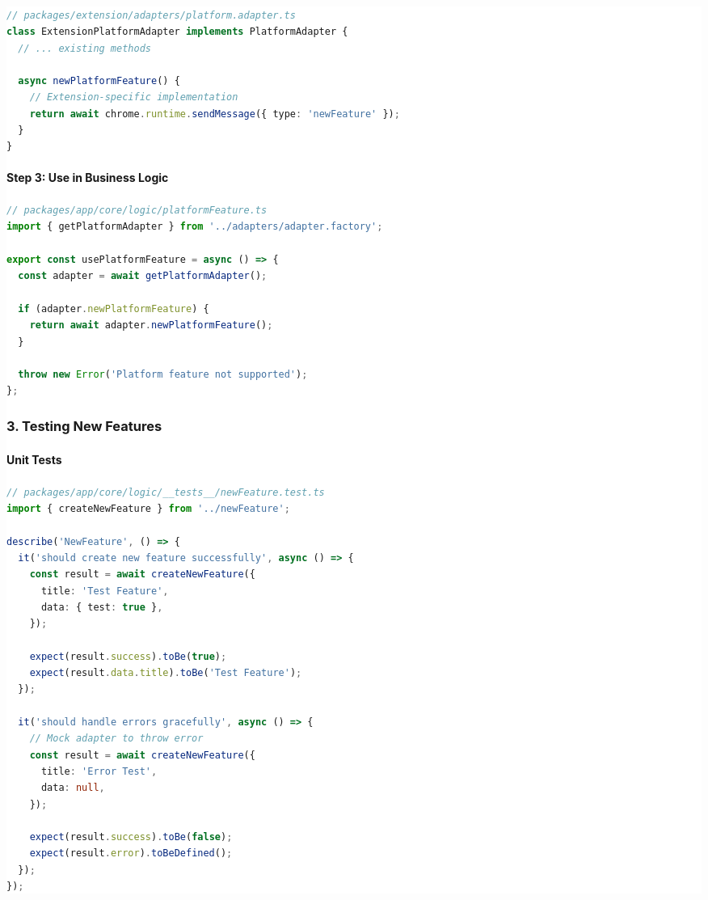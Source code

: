 ```typescript
// packages/extension/adapters/platform.adapter.ts
class ExtensionPlatformAdapter implements PlatformAdapter {
  // ... existing methods
  
  async newPlatformFeature() {
    // Extension-specific implementation
    return await chrome.runtime.sendMessage({ type: 'newFeature' });
  }
}
```

#### Step 3: Use in Business Logic
```typescript
// packages/app/core/logic/platformFeature.ts
import { getPlatformAdapter } from '../adapters/adapter.factory';

export const usePlatformFeature = async () => {
  const adapter = await getPlatformAdapter();
  
  if (adapter.newPlatformFeature) {
    return await adapter.newPlatformFeature();
  }
  
  throw new Error('Platform feature not supported');
};
```

### 3. Testing New Features

#### Unit Tests
```typescript
// packages/app/core/logic/__tests__/newFeature.test.ts
import { createNewFeature } from '../newFeature';

describe('NewFeature', () => {
  it('should create new feature successfully', async () => {
    const result = await createNewFeature({
      title: 'Test Feature',
      data: { test: true },
    });
    
    expect(result.success).toBe(true);
    expect(result.data.title).toBe('Test Feature');
  });
  
  it('should handle errors gracefully', async () => {
    // Mock adapter to throw error
    const result = await createNewFeature({
      title: 'Error Test',
      data: null,
    });
    
    expect(result.success).toBe(false);
    expect(result.error).toBeDefined();
  });
});
```
